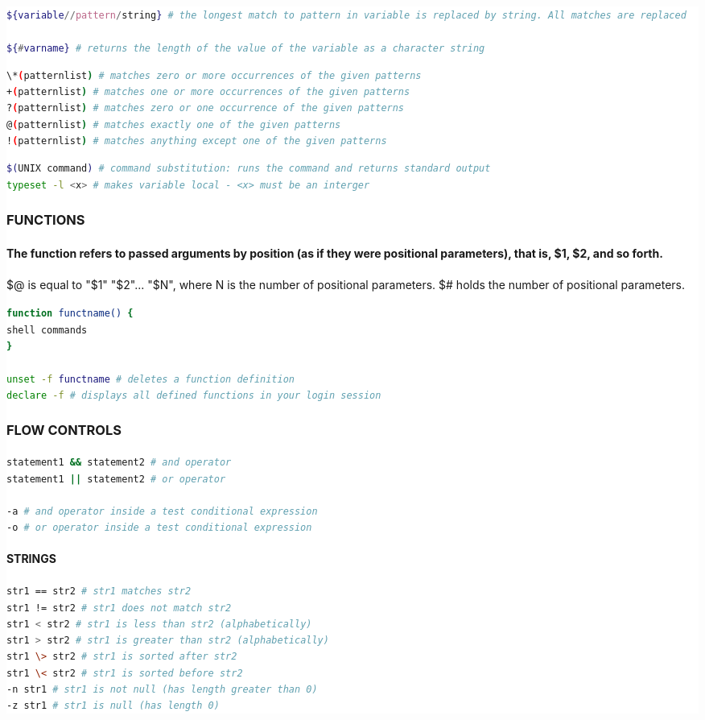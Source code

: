 ```bash
${variable//pattern/string} # the longest match to pattern in variable is replaced by string. All matches are replaced

${#varname} # returns the length of the value of the variable as a character string
```

```bash
\*(patternlist) # matches zero or more occurrences of the given patterns
+(patternlist) # matches one or more occurrences of the given patterns
?(patternlist) # matches zero or one occurrence of the given patterns
@(patternlist) # matches exactly one of the given patterns
!(patternlist) # matches anything except one of the given patterns
```

```bash
$(UNIX command) # command substitution: runs the command and returns standard output
typeset -l <x> # makes variable local - <x> must be an interger
```

### FUNCTIONS

#### The function refers to passed arguments by position (as if they were positional parameters), that is, $1, $2, and so forth.

$@ is equal to "$1" "$2"... "$N", where N is the number of positional parameters. $# holds the number of positional parameters.

```bash
function functname() {
shell commands
}

unset -f functname # deletes a function definition
declare -f # displays all defined functions in your login session
```

### FLOW CONTROLS

```bash
statement1 && statement2 # and operator
statement1 || statement2 # or operator

-a # and operator inside a test conditional expression
-o # or operator inside a test conditional expression
```

#### STRINGS

```bash
str1 == str2 # str1 matches str2
str1 != str2 # str1 does not match str2
str1 < str2 # str1 is less than str2 (alphabetically)
str1 > str2 # str1 is greater than str2 (alphabetically)
str1 \> str2 # str1 is sorted after str2
str1 \< str2 # str1 is sorted before str2
-n str1 # str1 is not null (has length greater than 0)
-z str1 # str1 is null (has length 0)
```
